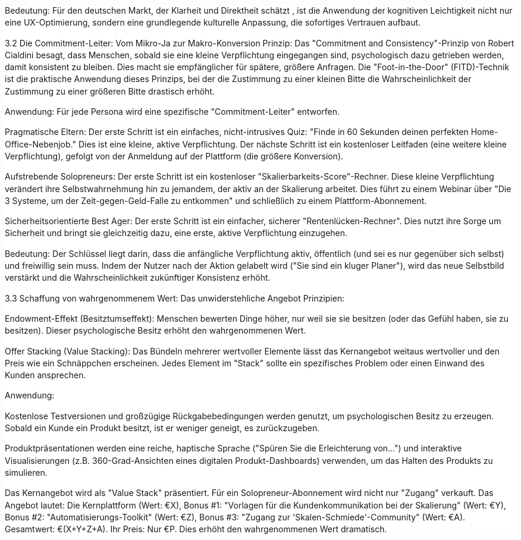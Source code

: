 Bedeutung: Für den deutschen Markt, der Klarheit und Direktheit schätzt , ist die Anwendung der kognitiven Leichtigkeit nicht nur eine UX-Optimierung, sondern eine grundlegende kulturelle Anpassung, die sofortiges Vertrauen aufbaut.   

3.2 Die Commitment-Leiter: Vom Mikro-Ja zur Makro-Konversion
Prinzip: Das "Commitment and Consistency"-Prinzip von Robert Cialdini besagt, dass Menschen, sobald sie eine kleine Verpflichtung eingegangen sind, psychologisch dazu getrieben werden, damit konsistent zu bleiben. Dies macht sie empfänglicher für spätere, größere Anfragen. Die "Foot-in-the-Door" (FITD)-Technik ist die praktische Anwendung dieses Prinzips, bei der die Zustimmung zu einer kleinen Bitte die Wahrscheinlichkeit der Zustimmung zu einer größeren Bitte drastisch erhöht.   

Anwendung: Für jede Persona wird eine spezifische "Commitment-Leiter" entworfen.

Pragmatische Eltern: Der erste Schritt ist ein einfaches, nicht-intrusives Quiz: "Finde in 60 Sekunden deinen perfekten Home-Office-Nebenjob." Dies ist eine kleine, aktive Verpflichtung. Der nächste Schritt ist ein kostenloser Leitfaden (eine weitere kleine Verpflichtung), gefolgt von der Anmeldung auf der Plattform (die größere Konversion).

Aufstrebende Solopreneurs: Der erste Schritt ist ein kostenloser "Skalierbarkeits-Score"-Rechner. Diese kleine Verpflichtung verändert ihre Selbstwahrnehmung hin zu jemandem, der aktiv an der Skalierung arbeitet. Dies führt zu einem Webinar über "Die 3 Systeme, um der Zeit-gegen-Geld-Falle zu entkommen" und schließlich zu einem Plattform-Abonnement.   

Sicherheitsorientierte Best Ager: Der erste Schritt ist ein einfacher, sicherer "Rentenlücken-Rechner". Dies nutzt ihre Sorge um Sicherheit und bringt sie gleichzeitig dazu, eine erste, aktive Verpflichtung einzugehen.

Bedeutung: Der Schlüssel liegt darin, dass die anfängliche Verpflichtung aktiv, öffentlich (und sei es nur gegenüber sich selbst) und freiwillig sein muss. Indem der Nutzer nach der Aktion gelabelt wird ("Sie sind ein kluger Planer"), wird das neue Selbstbild verstärkt und die Wahrscheinlichkeit zukünftiger Konsistenz erhöht.   

3.3 Schaffung von wahrgenommenem Wert: Das unwiderstehliche Angebot
Prinzipien:

Endowment-Effekt (Besitztumseffekt): Menschen bewerten Dinge höher, nur weil sie sie besitzen (oder das Gefühl haben, sie zu besitzen). Dieser psychologische Besitz erhöht den wahrgenommenen Wert.   

Offer Stacking (Value Stacking): Das Bündeln mehrerer wertvoller Elemente lässt das Kernangebot weitaus wertvoller und den Preis wie ein Schnäppchen erscheinen. Jedes Element im "Stack" sollte ein spezifisches Problem oder einen Einwand des Kunden ansprechen.   

Anwendung:

Kostenlose Testversionen und großzügige Rückgabebedingungen werden genutzt, um psychologischen Besitz zu erzeugen. Sobald ein Kunde ein Produkt besitzt, ist er weniger geneigt, es zurückzugeben.   

Produktpräsentationen werden eine reiche, haptische Sprache ("Spüren Sie die Erleichterung von...") und interaktive Visualisierungen (z.B. 360-Grad-Ansichten eines digitalen Produkt-Dashboards) verwenden, um das Halten des Produkts zu simulieren.   

Das Kernangebot wird als "Value Stack" präsentiert. Für ein Solopreneur-Abonnement wird nicht nur "Zugang" verkauft. Das Angebot lautet: Die Kernplattform (Wert: €X), Bonus #1: "Vorlagen für die Kundenkommunikation bei der Skalierung" (Wert: €Y), Bonus #2: "Automatisierungs-Toolkit" (Wert: €Z), Bonus #3: "Zugang zur 'Skalen-Schmiede'-Community" (Wert: €A). Gesamtwert: €(X+Y+Z+A). Ihr Preis: Nur €P. Dies erhöht den wahrgenommenen Wert dramatisch.   
